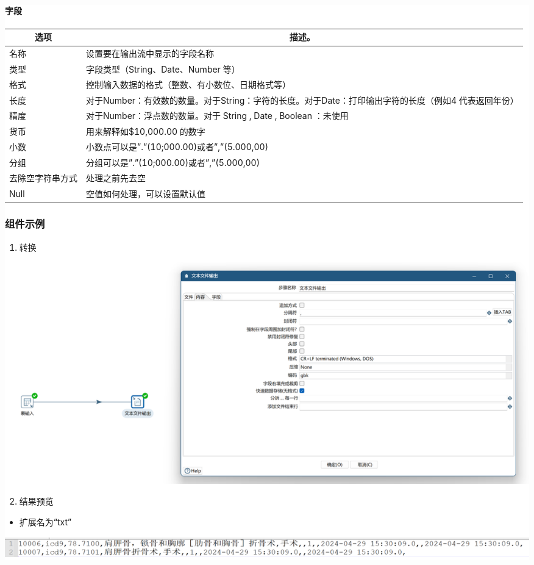 #### 字段

| 选项       | 描述。                                                         |
|----------|-------------------------------------------------------------|
| 名称       | 设置要在输出流中显示的字段名称                                             |
| 类型       | 字段类型（String、Date、Number 等）                                  |
| 格式       | 控制输入数据的格式（整数、有小数位、日期格式等）                                    |
| 长度       | 对于Number：有效数的数量。对于String：字符的长度。对于Date：打印输出字符的长度（例如4 代表返回年份） |
| 精度       | 对于Number：浮点数的数量。对于 String , Date , Boolean ：未使用             |
| 货币       | 用来解释如$10,000.00 的数字                                         |
| 小数       | 小数点可以是”.”(10;000.00)或者”,”(5.000,00)                         |
| 分组       | 分组可以是”.”(10;000.00)或者”,”(5.000,00)                          |
| 去除空字符串方式 | 处理之前先去空                                                     |
| Null     | 空值如何处理，可以设置默认值                                              |

### 组件示例

1. 转换

![文本文件输出预览](/images/kettle/kettle_text_output1.png)

2. 结果预览

* 扩展名为“txt”

![txt预览](/images/kettle/kettle_text_output2.png)
